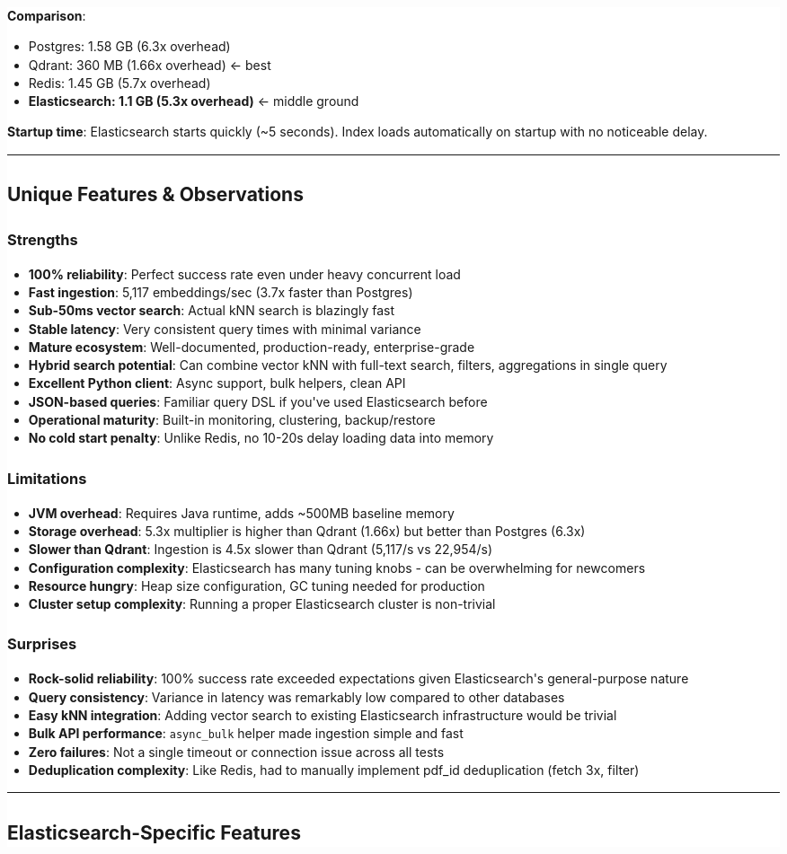 **Comparison**:
- Postgres: 1.58 GB (6.3x overhead)
- Qdrant: 360 MB (1.66x overhead) ← best
- Redis: 1.45 GB (5.7x overhead)
- **Elasticsearch: 1.1 GB (5.3x overhead)** ← middle ground

**Startup time**: Elasticsearch starts quickly (~5 seconds). Index loads automatically on startup with no noticeable delay.

---

## Unique Features & Observations

### Strengths
- **100% reliability**: Perfect success rate even under heavy concurrent load
- **Fast ingestion**: 5,117 embeddings/sec (3.7x faster than Postgres)
- **Sub-50ms vector search**: Actual kNN search is blazingly fast
- **Stable latency**: Very consistent query times with minimal variance
- **Mature ecosystem**: Well-documented, production-ready, enterprise-grade
- **Hybrid search potential**: Can combine vector kNN with full-text search, filters, aggregations in single query
- **Excellent Python client**: Async support, bulk helpers, clean API
- **JSON-based queries**: Familiar query DSL if you've used Elasticsearch before
- **Operational maturity**: Built-in monitoring, clustering, backup/restore
- **No cold start penalty**: Unlike Redis, no 10-20s delay loading data into memory

### Limitations
- **JVM overhead**: Requires Java runtime, adds ~500MB baseline memory
- **Storage overhead**: 5.3x multiplier is higher than Qdrant (1.66x) but better than Postgres (6.3x)
- **Slower than Qdrant**: Ingestion is 4.5x slower than Qdrant (5,117/s vs 22,954/s)
- **Configuration complexity**: Elasticsearch has many tuning knobs - can be overwhelming for newcomers
- **Resource hungry**: Heap size configuration, GC tuning needed for production
- **Cluster setup complexity**: Running a proper Elasticsearch cluster is non-trivial

### Surprises
- **Rock-solid reliability**: 100% success rate exceeded expectations given Elasticsearch's general-purpose nature
- **Query consistency**: Variance in latency was remarkably low compared to other databases
- **Easy kNN integration**: Adding vector search to existing Elasticsearch infrastructure would be trivial
- **Bulk API performance**: `async_bulk` helper made ingestion simple and fast
- **Zero failures**: Not a single timeout or connection issue across all tests
- **Deduplication complexity**: Like Redis, had to manually implement pdf_id deduplication (fetch 3x, filter)

---

## Elasticsearch-Specific Features
